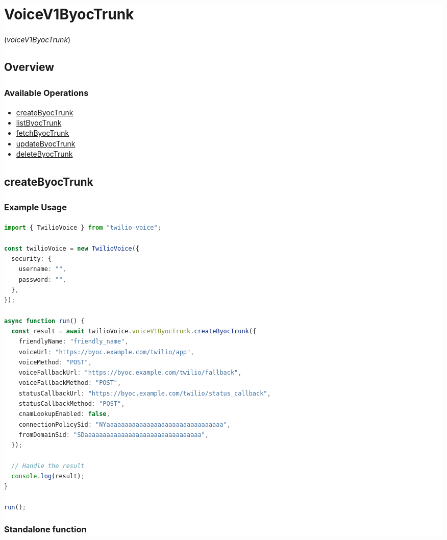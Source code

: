 # VoiceV1ByocTrunk
(*voiceV1ByocTrunk*)

## Overview

### Available Operations

* [createByocTrunk](#createbyoctrunk)
* [listByocTrunk](#listbyoctrunk)
* [fetchByocTrunk](#fetchbyoctrunk)
* [updateByocTrunk](#updatebyoctrunk)
* [deleteByocTrunk](#deletebyoctrunk)

## createByocTrunk

### Example Usage

```typescript
import { TwilioVoice } from "twilio-voice";

const twilioVoice = new TwilioVoice({
  security: {
    username: "",
    password: "",
  },
});

async function run() {
  const result = await twilioVoice.voiceV1ByocTrunk.createByocTrunk({
    friendlyName: "friendly_name",
    voiceUrl: "https://byoc.example.com/twilio/app",
    voiceMethod: "POST",
    voiceFallbackUrl: "https://byoc.example.com/twilio/fallback",
    voiceFallbackMethod: "POST",
    statusCallbackUrl: "https://byoc.example.com/twilio/status_callback",
    statusCallbackMethod: "POST",
    cnamLookupEnabled: false,
    connectionPolicySid: "NYaaaaaaaaaaaaaaaaaaaaaaaaaaaaaaaa",
    fromDomainSid: "SDaaaaaaaaaaaaaaaaaaaaaaaaaaaaaaaa",
  });

  // Handle the result
  console.log(result);
}

run();
```

### Standalone function
